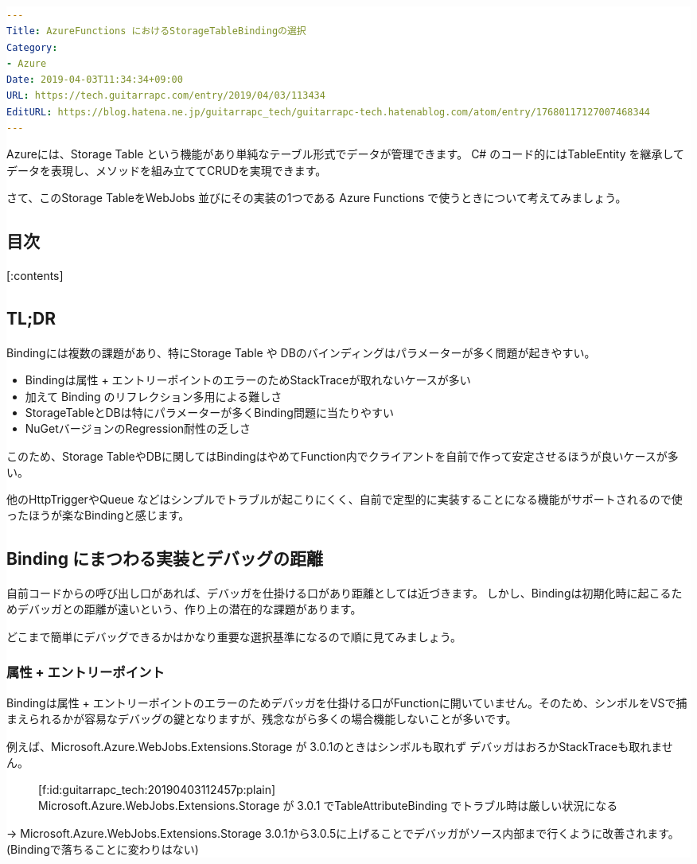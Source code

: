 ```yaml
---
Title: AzureFunctions におけるStorageTableBindingの選択
Category:
- Azure
Date: 2019-04-03T11:34:34+09:00
URL: https://tech.guitarrapc.com/entry/2019/04/03/113434
EditURL: https://blog.hatena.ne.jp/guitarrapc_tech/guitarrapc-tech.hatenablog.com/atom/entry/17680117127007468344
---
```


Azureには、Storage Table という機能があり単純なテーブル形式でデータが管理できます。
C# のコード的にはTableEntity を継承してデータを表現し、メソッドを組み立ててCRUDを実現できます。

さて、このStorage TableをWebJobs 並びにその実装の1つである Azure Functions で使うときについて考えてみましょう。

## 目次

[:contents]

## TL;DR

Bindingには複数の課題があり、特にStorage Table や DBのバインディングはパラメーターが多く問題が起きやすい。

* Bindingは属性 + エントリーポイントのエラーのためStackTraceが取れないケースが多い
* 加えて Binding のリフレクション多用による難しさ
* StorageTableとDBは特にパラメーターが多くBinding問題に当たりやすい
* NuGetバージョンのRegression耐性の乏しさ

このため、Storage TableやDBに関してはBindingはやめてFunction内でクライアントを自前で作って安定させるほうが良いケースが多い。

他のHttpTriggerやQueue などはシンプルでトラブルが起こりにくく、自前で定型的に実装することになる機能がサポートされるので使ったほうが楽なBindingと感じます。

## Binding にまつわる実装とデバッグの距離

自前コードからの呼び出し口があれば、デバッガを仕掛ける口があり距離としては近づきます。
しかし、Bindingは初期化時に起こるためデバッガとの距離が遠いという、作り上の潜在的な課題があります。

どこまで簡単にデバッグできるかはかなり重要な選択基準になるので順に見てみましょう。

### 属性 + エントリーポイント

Bindingは属性 + エントリーポイントのエラーのためデバッガを仕掛ける口がFunctionに開いていません。そのため、シンボルをVSで捕まえられるかが容易なデバッグの鍵となりますが、残念ながら多くの場合機能しないことが多いです。

例えば、Microsoft.Azure.WebJobs.Extensions.Storage が 3.0.1のときはシンボルも取れず デバッガはおろかStackTraceも取れません。

<figure class="figure-image figure-image-fotolife" title="Microsoft.Azure.WebJobs.Extensions.Storage が 3.0.1 でTableAttributeBinding でトラブル時は厳しい状況になる">[f:id:guitarrapc_tech:20190403112457p:plain]<figcaption>Microsoft.Azure.WebJobs.Extensions.Storage が 3.0.1 でTableAttributeBinding でトラブル時は厳しい状況になる</figcaption></figure>

→ Microsoft.Azure.WebJobs.Extensions.Storage 3.0.1から3.0.5に上げることでデバッガがソース内部まで行くように改善されます。(Bindingで落ちることに変わりはない)
